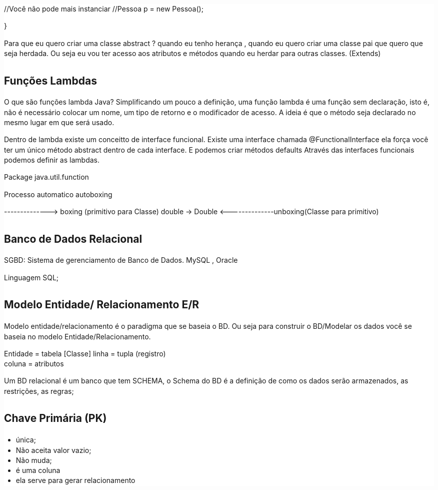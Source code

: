 //Você não pode mais instanciar
//Pessoa p = new Pessoa();

}

Para que eu quero criar uma classe abstract ? quando eu tenho herança , quando eu quero criar uma classe pai que quero que seja herdada.
Ou seja eu vou ter acesso aos atributos e métodos quando eu herdar para outras classes.  (Extends)

## Funções Lambdas

O que são funções lambda Java?
Simplificando um pouco a definição, uma função lambda é uma função sem declaração, isto é, não é necessário colocar um 
nome, um tipo de retorno e o modificador de acesso. A ideia é que o método seja declarado no mesmo lugar em que será usado.

Dentro de lambda existe um conceitto de interface funcional. Existe uma interface chamada @FunctionalInterface ela força você ter
um único método  abstract dentro de cada interface. E podemos criar métodos defaults Através das interfaces funcionais 
podemos definir as lambdas.

Package java.util.function


Processo automatico autoboxing

--------------> boxing (primitivo para Classe)
double -> Double
<--------------unboxing(Classe para primitivo)


## Banco de Dados Relacional

SGBD: Sistema de gerenciamento de Banco de Dados. MySQL , Oracle

Linguagem SQL;

## Modelo Entidade/ Relacionamento E/R

Modelo entidade/relacionamento é o paradigma que se baseia o BD.
Ou seja para construir o BD/Modelar os dados você se baseia no modelo Entidade/Relacionamento.

Entidade = tabela  [Classe]
linha = tupla (registro)  
coluna = atributos

Um BD relacional é um banco que tem SCHEMA, o Schema do BD é a definição de como os dados serão armazenados, as restrições, as regras;


## Chave Primária (PK)

- única;
- Não aceita valor vazio;
- Não muda;
- é uma coluna
- ela serve para gerar relacionamento
